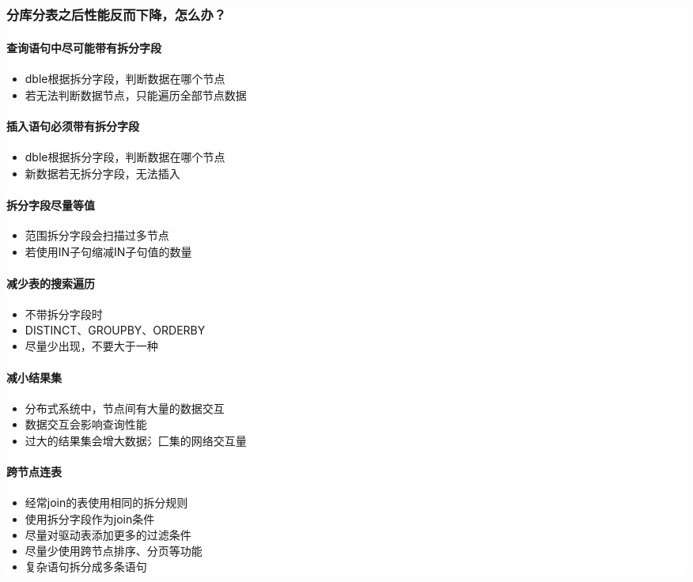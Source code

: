 

### 分库分表之后性能反而下降，怎么办？

#### 查询语句中尽可能带有拆分字段

* dble根据拆分字段，判断数据在哪个节点
* 若无法判断数据节点，只能遍历全部节点数据



#### 插入语句必须带有拆分字段

* dble根据拆分字段，判断数据在哪个节点
* 新数据若无拆分字段，无法插入



#### 拆分字段尽量等值

* 范围拆分字段会扫描过多节点
* 若使用IN子句缩减IN子句值的数量



#### 减少表的搜索遍历

* 不带拆分字段时
* DISTINCT、GROUPBY、ORDERBY
* 尽量少出现，不要大于一种



#### 减小结果集

* 分布式系统中，节点间有大量的数据交互
* 数据交互会影响查询性能
* 过大的结果集会增大数据氵匚集的网络交互量



#### 跨节点连表

* 经常join的表使用相同的拆分规则
* 使用拆分字段作为join条件
* 尽量对驱动表添加更多的过滤条件
* 尽量少使用跨节点排序、分页等功能
* 复杂语句拆分成多条语句

















